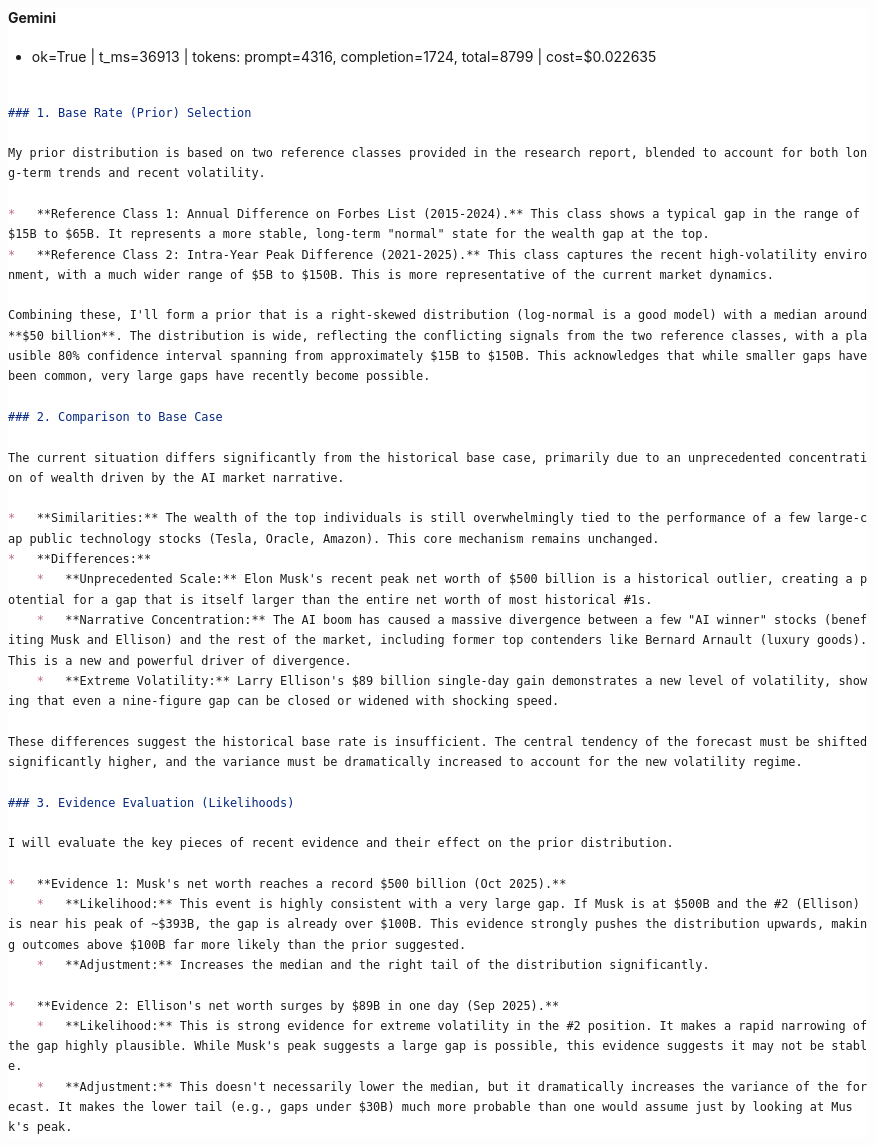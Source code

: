 #### Gemini

- ok=True | t_ms=36913 | tokens: prompt=4316, completion=1724, total=8799 | cost=$0.022635

```md

### 1. Base Rate (Prior) Selection

My prior distribution is based on two reference classes provided in the research report, blended to account for both long-term trends and recent volatility.

*   **Reference Class 1: Annual Difference on Forbes List (2015-2024).** This class shows a typical gap in the range of $15B to $65B. It represents a more stable, long-term "normal" state for the wealth gap at the top.
*   **Reference Class 2: Intra-Year Peak Difference (2021-2025).** This class captures the recent high-volatility environment, with a much wider range of $5B to $150B. This is more representative of the current market dynamics.

Combining these, I'll form a prior that is a right-skewed distribution (log-normal is a good model) with a median around **$50 billion**. The distribution is wide, reflecting the conflicting signals from the two reference classes, with a plausible 80% confidence interval spanning from approximately $15B to $150B. This acknowledges that while smaller gaps have been common, very large gaps have recently become possible.

### 2. Comparison to Base Case

The current situation differs significantly from the historical base case, primarily due to an unprecedented concentration of wealth driven by the AI market narrative.

*   **Similarities:** The wealth of the top individuals is still overwhelmingly tied to the performance of a few large-cap public technology stocks (Tesla, Oracle, Amazon). This core mechanism remains unchanged.
*   **Differences:**
    *   **Unprecedented Scale:** Elon Musk's recent peak net worth of $500 billion is a historical outlier, creating a potential for a gap that is itself larger than the entire net worth of most historical #1s.
    *   **Narrative Concentration:** The AI boom has caused a massive divergence between a few "AI winner" stocks (benefiting Musk and Ellison) and the rest of the market, including former top contenders like Bernard Arnault (luxury goods). This is a new and powerful driver of divergence.
    *   **Extreme Volatility:** Larry Ellison's $89 billion single-day gain demonstrates a new level of volatility, showing that even a nine-figure gap can be closed or widened with shocking speed.

These differences suggest the historical base rate is insufficient. The central tendency of the forecast must be shifted significantly higher, and the variance must be dramatically increased to account for the new volatility regime.

### 3. Evidence Evaluation (Likelihoods)

I will evaluate the key pieces of recent evidence and their effect on the prior distribution.

*   **Evidence 1: Musk's net worth reaches a record $500 billion (Oct 2025).**
    *   **Likelihood:** This event is highly consistent with a very large gap. If Musk is at $500B and the #2 (Ellison) is near his peak of ~$393B, the gap is already over $100B. This evidence strongly pushes the distribution upwards, making outcomes above $100B far more likely than the prior suggested.
    *   **Adjustment:** Increases the median and the right tail of the distribution significantly.

*   **Evidence 2: Ellison's net worth surges by $89B in one day (Sep 2025).**
    *   **Likelihood:** This is strong evidence for extreme volatility in the #2 position. It makes a rapid narrowing of the gap highly plausible. While Musk's peak suggests a large gap is possible, this evidence suggests it may not be stable.
    *   **Adjustment:** This doesn't necessarily lower the median, but it dramatically increases the variance of the forecast. It makes the lower tail (e.g., gaps under $30B) much more probable than one would assume just by looking at Musk's peak.
```